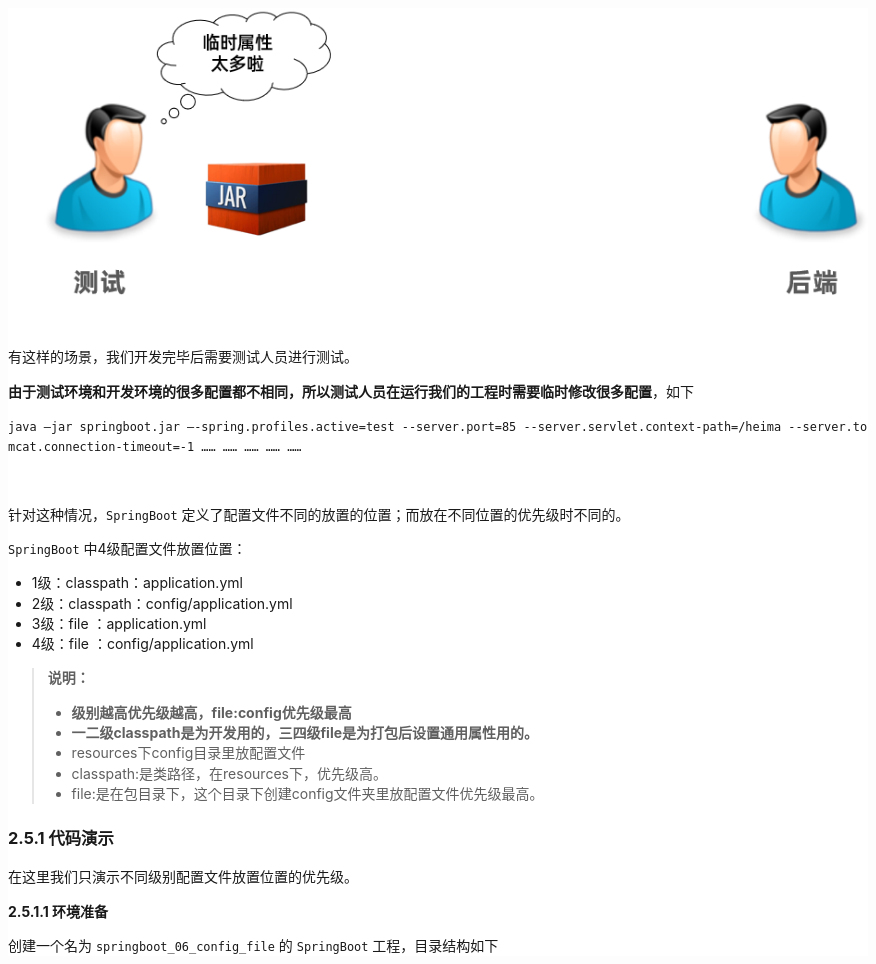 ![img](【Java笔记+踩坑】SpringBoot——基础.assets/481138a3457dfa67c62ee138c69affab.png)![点击并拖拽以移动](data:image/gif;base64,R0lGODlhAQABAPABAP///wAAACH5BAEKAAAALAAAAAABAAEAAAICRAEAOw==)

有这样的场景，我们开发完毕后需要测试人员进行测试。

**由于测试环境和开发环境的很多配置都不相同，所以测试人员在运行我们的工程时需要临时修改很多配置**，如下

```
java –jar springboot.jar –-spring.profiles.active=test --server.port=85 --server.servlet.context-path=/heima --server.tomcat.connection-timeout=-1 …… …… …… …… ……
```

![点击并拖拽以移动](data:image/gif;base64,R0lGODlhAQABAPABAP///wAAACH5BAEKAAAALAAAAAABAAEAAAICRAEAOw==)

针对这种情况，`SpringBoot` 定义了配置文件不同的放置的位置；而放在不同位置的优先级时不同的。

`SpringBoot` 中4级配置文件放置位置：

- 1级：classpath：application.yml
- 2级：classpath：config/application.yml
- 3级：file ：application.yml
- 4级：file ：config/application.yml

> **说明：**
>
> - **级别越高优先级越高，file:config优先级最高**
> - **一二级classpath是为开发用的，三四级file是为打包后设置通用属性用的。**
> - resources下config目录里放配置文件
> - classpath:是类路径，在resources下，优先级高。
> - file:是在包目录下，这个目录下创建config文件夹里放配置文件优先级最高。

### 2.5.1 代码演示

在这里我们只演示不同级别配置文件放置位置的优先级。

**2.5.1.1 环境准备**

创建一个名为 `springboot_06_config_file` 的 `SpringBoot` 工程，目录结构如下
